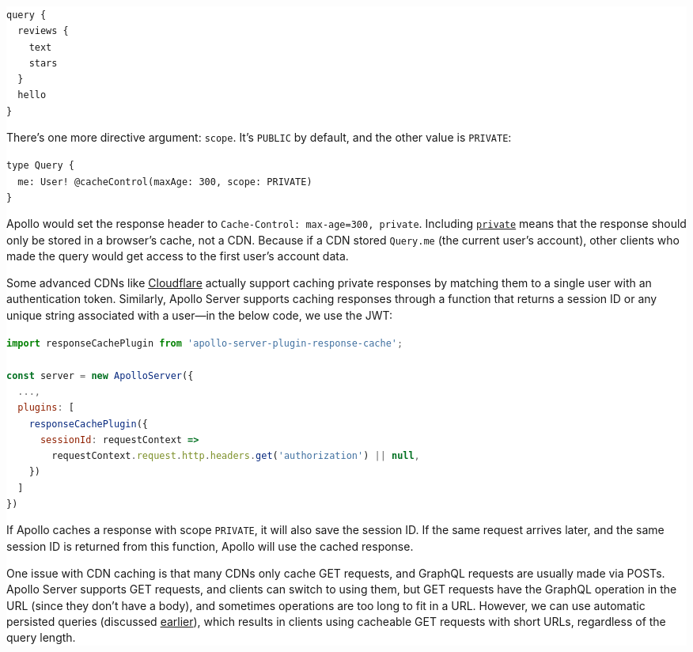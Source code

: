 ```gql
query {
  reviews {
    text
    stars
  }
  hello
}
```

There’s one more directive argument: `scope`. It’s `PUBLIC` by default, and the other value is `PRIVATE`:

```gql
type Query {
  me: User! @cacheControl(maxAge: 300, scope: PRIVATE)
}
```

Apollo would set the response header to `Cache-Control: max-age=300, private`. Including [`private`](https://developer.mozilla.org/en-US/docs/Web/HTTP/Headers/Cache-Control#Directives) means that the response should only be stored in a browser’s cache, not a CDN. Because if a CDN stored `Query.me` (the current user’s account), other clients who made the query would get access to the first user’s account data.

Some advanced CDNs like [Cloudflare](https://blog.cloudflare.com/token-authentication-for-cached-private-content-and-apis/) actually support caching private responses by matching them to a single user with an authentication token. Similarly, Apollo Server supports caching responses through a function that returns a session ID or any unique string associated with a user—in the below code, we use the JWT:

```js
import responseCachePlugin from 'apollo-server-plugin-response-cache';

const server = new ApolloServer({
  ...,
  plugins: [
    responseCachePlugin({
      sessionId: requestContext => 
        requestContext.request.http.headers.get('authorization') || null,
    })
  ]
})
```

If Apollo caches a response with scope `PRIVATE`, it will also save the session ID. If the same request arrives later, and the same session ID is returned from this function, Apollo will use the cached response.

One issue with CDN caching is that many CDNs only cache GET requests, and GraphQL requests are usually made via POSTs. Apollo Server supports GET requests, and clients can switch to using them, but GET requests have the GraphQL operation in the URL (since they don’t have a body), and sometimes operations are too long to fit in a URL. However, we can use automatic persisted queries (discussed [earlier](#performance)), which results in clients using cacheable GET requests with short URLs, regardless of the query length.
